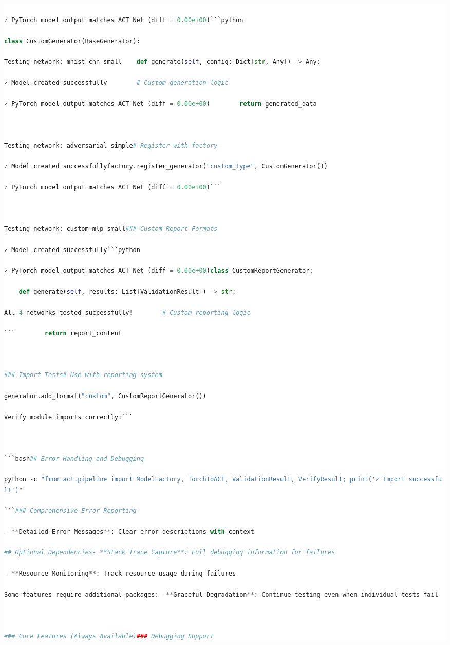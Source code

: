 ``````python

✓ PyTorch model output matches ACT Net (diff = 0.00e+00)```python

class CustomGenerator(BaseGenerator):

Testing network: mnist_cnn_small    def generate(self, config: Dict[str, Any]) -> Any:

✓ Model created successfully        # Custom generation logic

✓ PyTorch model output matches ACT Net (diff = 0.00e+00)        return generated_data



Testing network: adversarial_simple# Register with factory

✓ Model created successfullyfactory.register_generator("custom_type", CustomGenerator())

✓ PyTorch model output matches ACT Net (diff = 0.00e+00)```



Testing network: custom_mlp_small### Custom Report Formats

✓ Model created successfully```python

✓ PyTorch model output matches ACT Net (diff = 0.00e+00)class CustomReportGenerator:

    def generate(self, results: List[ValidationResult]) -> str:

All 4 networks tested successfully!        # Custom reporting logic

```        return report_content



### Import Tests# Use with reporting system

generator.add_format("custom", CustomReportGenerator())

Verify module imports correctly:```



```bash## Error Handling and Debugging

python -c "from act.pipeline import ModelFactory, TorchToACT, ValidationResult, VerifyResult; print('✓ Import successful!')"

```### Comprehensive Error Reporting

- **Detailed Error Messages**: Clear error descriptions with context

## Optional Dependencies- **Stack Trace Capture**: Full debugging information for failures

- **Resource Monitoring**: Track resource usage during failures

Some features require additional packages:- **Graceful Degradation**: Continue testing even when individual tests fail



### Core Features (Always Available)### Debugging Support

``````